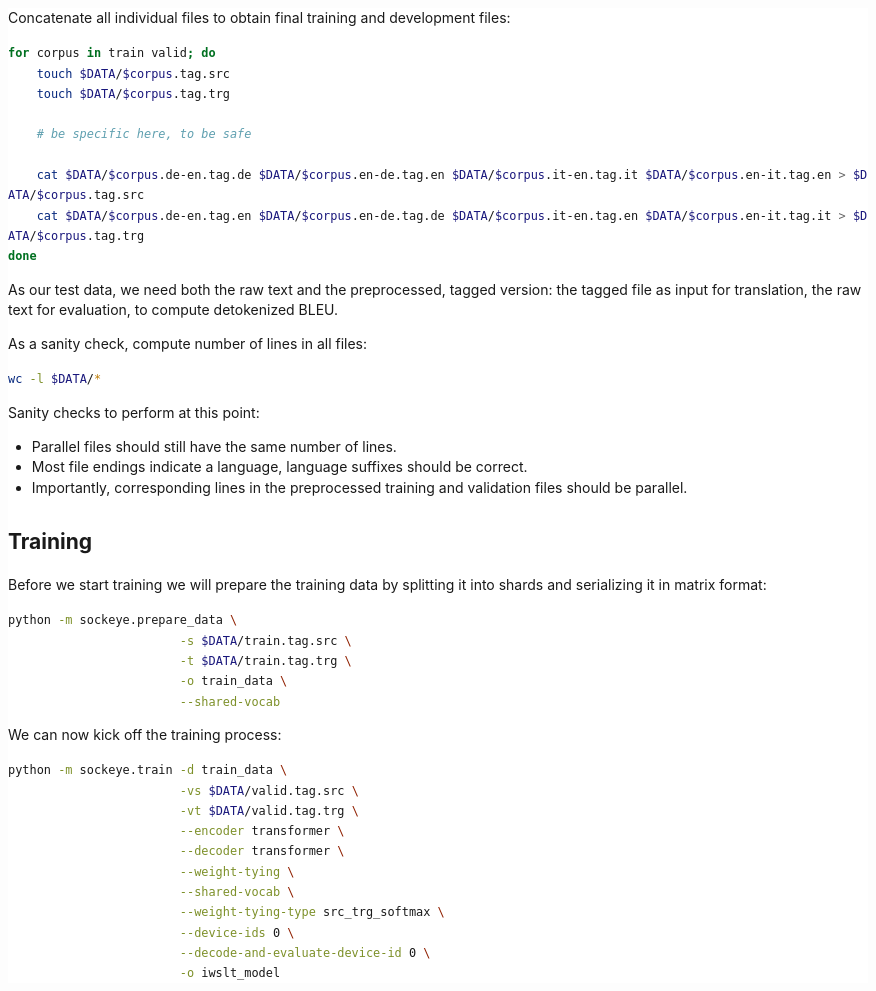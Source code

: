 Concatenate all individual files to obtain final training and development files:

```bash
for corpus in train valid; do
    touch $DATA/$corpus.tag.src
    touch $DATA/$corpus.tag.trg

    # be specific here, to be safe

    cat $DATA/$corpus.de-en.tag.de $DATA/$corpus.en-de.tag.en $DATA/$corpus.it-en.tag.it $DATA/$corpus.en-it.tag.en > $DATA/$corpus.tag.src
    cat $DATA/$corpus.de-en.tag.en $DATA/$corpus.en-de.tag.de $DATA/$corpus.it-en.tag.en $DATA/$corpus.en-it.tag.it > $DATA/$corpus.tag.trg
done
```

As our test data, we need both the raw text and the preprocessed, tagged version: the tagged file as input for translation, the raw text for evaluation,
to compute detokenized BLEU.

As a sanity check, compute number of lines in all files:

```bash
wc -l $DATA/*
```

Sanity checks to perform at this point:
- Parallel files should still have the same number of lines.
- Most file endings indicate a language, language suffixes should be correct.
- Importantly, corresponding lines in the preprocessed training and validation files should be parallel.

## Training

Before we start training we will prepare the training data by splitting it into shards and serializing it in matrix format:
```bash
python -m sockeye.prepare_data \
                        -s $DATA/train.tag.src \
                        -t $DATA/train.tag.trg \
                        -o train_data \
                        --shared-vocab
```

We can now kick off the training process:
```bash
python -m sockeye.train -d train_data \
                        -vs $DATA/valid.tag.src \
                        -vt $DATA/valid.tag.trg \
                        --encoder transformer \
                        --decoder transformer \
                        --weight-tying \
                        --shared-vocab \
                        --weight-tying-type src_trg_softmax \
                        --device-ids 0 \
                        --decode-and-evaluate-device-id 0 \
                        -o iwslt_model
```
